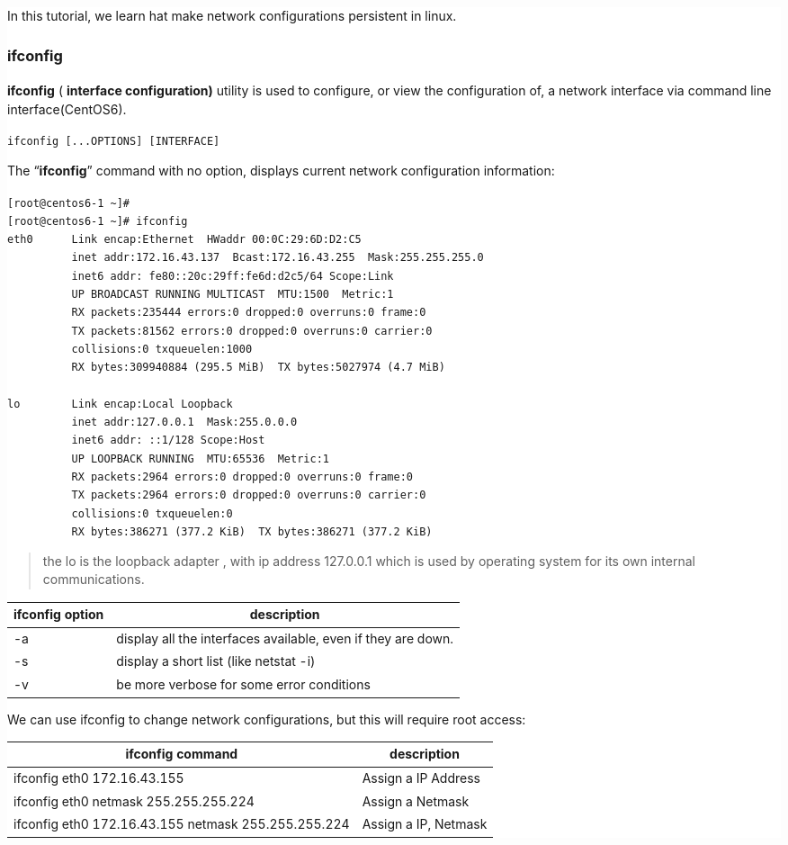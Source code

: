 In this tutorial, we learn hat make network configurations persistent in linux.

### ifconfig

 **ifconfig** ( **interface configuration)** utility is used to configure, or view the configuration of, a network interface via command line interface(CentOS6).

```
ifconfig [...OPTIONS] [INTERFACE]
```

 The “**ifconfig**” command with no option, displays  current network configuration information:

```
[root@centos6-1 ~]# 
[root@centos6-1 ~]# ifconfig
eth0      Link encap:Ethernet  HWaddr 00:0C:29:6D:D2:C5  
          inet addr:172.16.43.137  Bcast:172.16.43.255  Mask:255.255.255.0
          inet6 addr: fe80::20c:29ff:fe6d:d2c5/64 Scope:Link
          UP BROADCAST RUNNING MULTICAST  MTU:1500  Metric:1
          RX packets:235444 errors:0 dropped:0 overruns:0 frame:0
          TX packets:81562 errors:0 dropped:0 overruns:0 carrier:0
          collisions:0 txqueuelen:1000 
          RX bytes:309940884 (295.5 MiB)  TX bytes:5027974 (4.7 MiB)

lo        Link encap:Local Loopback  
          inet addr:127.0.0.1  Mask:255.0.0.0
          inet6 addr: ::1/128 Scope:Host
          UP LOOPBACK RUNNING  MTU:65536  Metric:1
          RX packets:2964 errors:0 dropped:0 overruns:0 frame:0
          TX packets:2964 errors:0 dropped:0 overruns:0 carrier:0
          collisions:0 txqueuelen:0 
          RX bytes:386271 (377.2 KiB)  TX bytes:386271 (377.2 KiB)
```

> the lo is the loopback adapter , with ip address 127.0.0.1 which is used by operating system for its own internal communications.

| ifconfig option | description                                                  |
| --------------- | ------------------------------------------------------------ |
| -a              | display all the interfaces available, even if they are down. |
| -s              | display a short list (like netstat -i)                       |
| -v              | be more verbose for some error conditions                    |

We can use ifconfig to change network configurations, but this will require root access:

| ifconfig command                                    | description          |
| --------------------------------------------------- | -------------------- |
| ifconfig eth0 172.16.43.155                         | Assign a IP Address  |
| ifconfig eth0 netmask 255.255.255.224               | Assign a Netmask     |
| ifconfig eth0 172.16.43.155 netmask 255.255.255.224 | Assign a IP, Netmask |

